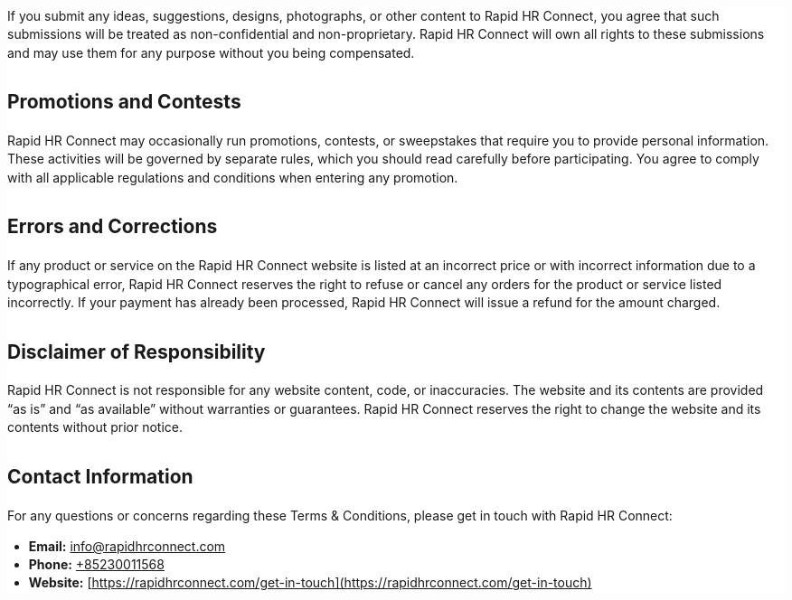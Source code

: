 If you submit any ideas, suggestions, designs, photographs, or other content to Rapid HR Connect, you agree that such submissions will be treated as non-confidential and non-proprietary. Rapid HR Connect will own all rights to these submissions and may use them for any purpose without you being compensated.

## Promotions and Contests

Rapid HR Connect may occasionally run promotions, contests, or sweepstakes that require you to provide personal information. These activities will be governed by separate rules, which you should read carefully before participating. You agree to comply with all applicable regulations and conditions when entering any promotion.

## Errors and Corrections

If any product or service on the Rapid HR Connect website is listed at an incorrect price or with incorrect information due to a typographical error, Rapid HR Connect reserves the right to refuse or cancel any orders for the product or service listed incorrectly. If your payment has already been processed, Rapid HR Connect will issue a refund for the amount charged.

## Disclaimer of Responsibility

Rapid HR Connect is not responsible for any website content, code, or inaccuracies. The website and its contents are provided “as is” and “as available” without warranties or guarantees. Rapid HR Connect reserves the right to change the website and its contents without prior notice.

## Contact Information

For any questions or concerns regarding these Terms & Conditions, please get in touch with Rapid HR Connect:

- **Email:** [info@rapidhrconnect.com](mailto:info@rapidhrconnect.com)
- **Phone:** [+85230011568](tel:+85230011568)
- **Website:** [https://rapidhrconnect.com/get-in-touch](https://rapidhrconnect.com/get-in-touch)

